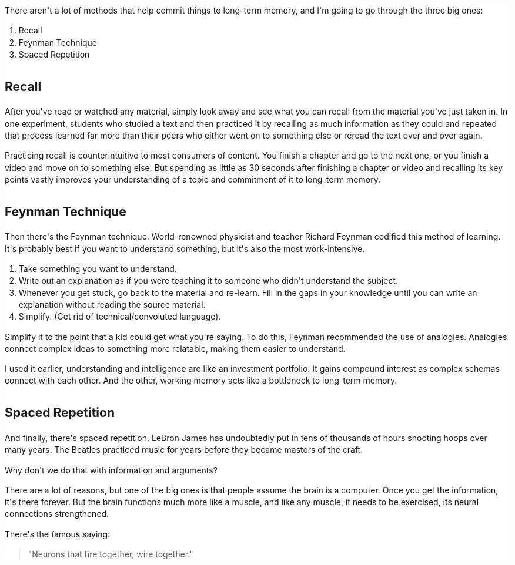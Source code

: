 There aren't a lot of methods that help commit things to long-term memory, and I'm going to go through the three big ones:

1. Recall
2. Feynman Technique
3. Spaced Repetition

## Recall

After you've read or watched any material, simply look away and see what you can recall from the material you've just taken in. In one experiment, students who studied a text and then practiced it by recalling as much information as they could and repeated that process learned far more than their peers who either went on to something else or reread the text over and over again.

Practicing recall is counterintuitive to most consumers of content. You finish a chapter and go to the next one, or you finish a video and move on to something else. But spending as little as 30 seconds after finishing a chapter or video and recalling its key points vastly improves your understanding of a topic and commitment of it to long-term memory.

## Feynman Technique

Then there's the Feynman technique. World-renowned physicist and teacher Richard Feynman codified this method of learning.
It's probably best if you want to understand something, but it's also the most work-intensive.

1. Take something you want to understand.
2. Write out an explanation as if you were teaching it to someone who didn't understand the subject.
3. Whenever you get stuck, go back to the material and re-learn. Fill in the gaps in your knowledge until you can write an explanation without reading the source material.
4. Simplify. (Get rid of technical/convoluted language).

Simplify it to the point that a kid could get what you're saying. To do this, Feynman recommended the use of analogies.
Analogies connect complex ideas to something more relatable, making them easier to understand.

I used it earlier, understanding and intelligence are like an investment portfolio. It gains compound interest as complex schemas connect with each other. And the other, working memory acts like a bottleneck to long-term memory.

## Spaced Repetition

And finally, there's spaced repetition. LeBron James has undoubtedly put in tens of thousands of hours shooting hoops over many years. The Beatles practiced music for years before they became masters of the craft.

Why don't we do that with information and arguments?

There are a lot of reasons, but one of the big ones is that people assume the brain is a computer. Once you get the information, it's there forever. But the brain functions much more like a muscle, and like any muscle, it needs to be exercised, its neural connections strengthened.

There's the famous saying:

> "Neurons that fire together, wire together."
